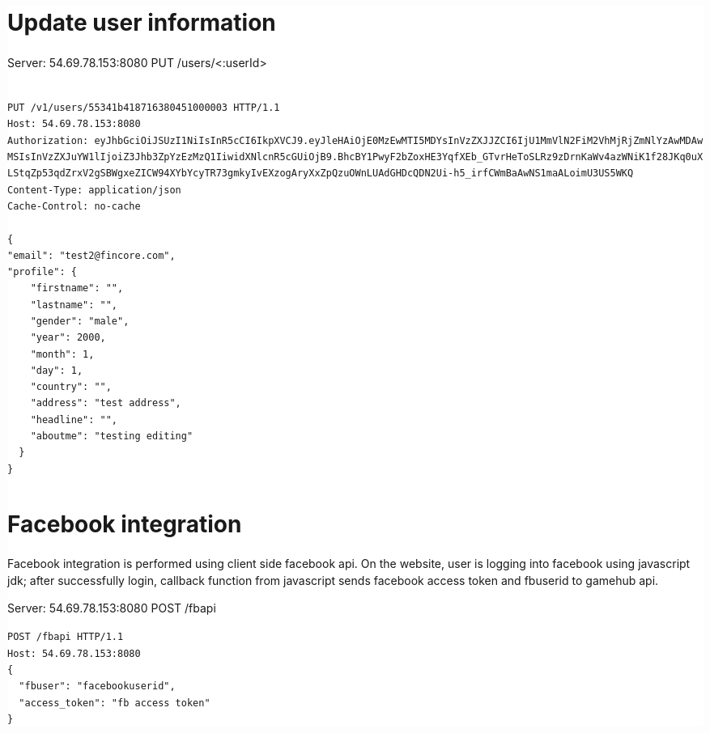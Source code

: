 # Update user information

Server: 54.69.78.153:8080
PUT /users/<:userId>


```shell

PUT /v1/users/55341b418716380451000003 HTTP/1.1
Host: 54.69.78.153:8080
Authorization: eyJhbGciOiJSUzI1NiIsInR5cCI6IkpXVCJ9.eyJleHAiOjE0MzEwMTI5MDYsInVzZXJJZCI6IjU1MmVlN2FiM2VhMjRjZmNlYzAwMDAwMSIsInVzZXJuYW1lIjoiZ3Jhb3ZpYzEzMzQ1IiwidXNlcnR5cGUiOjB9.BhcBY1PwyF2bZoxHE3YqfXEb_GTvrHeToSLRz9zDrnKaWv4azWNiK1f28JKq0uXLStqZp53qdZrxV2gSBWgxeZICW94XYbYcyTR73gmkyIvEXzogAryXxZpQzuOWnLUAdGHDcQDN2Ui-h5_irfCWmBaAwNS1maALoimU3US5WKQ
Content-Type: application/json
Cache-Control: no-cache

{
"email": "test2@fincore.com",
"profile": {
    "firstname": "",
    "lastname": "",
    "gender": "male",
    "year": 2000,
    "month": 1,
    "day": 1,
    "country": "",
    "address": "test address",
    "headline": "",
    "aboutme": "testing editing"
  }
}
```

# Facebook integration

Facebook integration is performed using client side facebook api. 
On the website, user is logging into facebook using javascript jdk; after successfully login, callback function from javascript sends facebook access token and fbuserid to gamehub api.

Server: 54.69.78.153:8080
POST /fbapi

```shell
POST /fbapi HTTP/1.1
Host: 54.69.78.153:8080
{
  "fbuser": "facebookuserid",
  "access_token": "fb access token"
}

```
